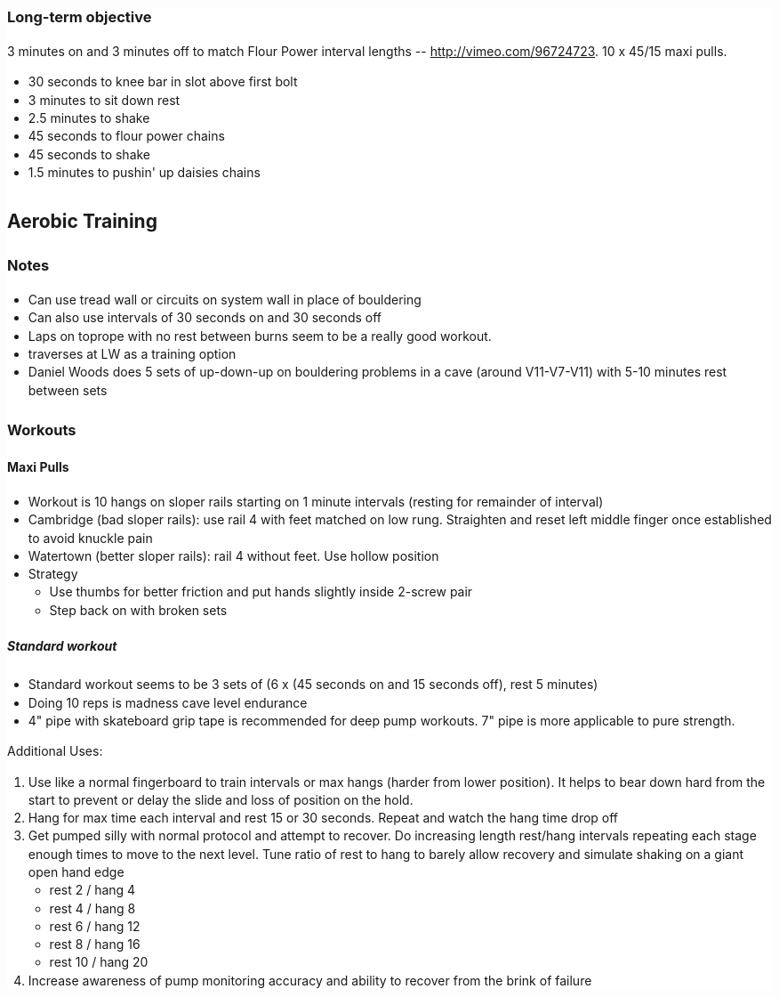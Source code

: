 ### Long-term objective ###

3 minutes on and 3 minutes off to match Flour Power interval lengths -- http://vimeo.com/96724723.  10 x 45/15 maxi pulls.

* 30 seconds to knee bar in slot above first bolt
* 3 minutes to sit down rest
* 2.5 minutes to shake
* 45 seconds to flour power chains
* 45 seconds to shake
* 1.5 minutes to pushin' up daisies chains

## Aerobic Training ##

### Notes ###

* Can use tread wall or circuits on system wall in place of bouldering
* Can also use intervals of 30 seconds on and 30 seconds off
* Laps on toprope with no rest between burns seem to be a really good workout. 
* traverses at LW as a training option
* Daniel Woods does 5 sets of up-down-up on bouldering problems in a cave (around V11-V7-V11) with 5-10 minutes rest between sets

### Workouts ###

#### Maxi Pulls ####

* Workout is 10 hangs on sloper rails starting on 1 minute intervals (resting for remainder of interval)
* Cambridge (bad sloper rails): use rail 4 with feet matched on low rung.  Straighten and reset left middle finger once established to avoid knuckle pain
* Watertown (better sloper rails): rail 4 without feet.  Use hollow position
* Strategy
    * Use thumbs for better friction and put hands slightly inside 2-screw pair
    * Step back on with broken sets

##### Standard workout #####

* Standard workout seems to be 3 sets of (6 x (45 seconds on and 15 seconds off), rest 5 minutes)
* Doing 10 reps is madness cave level endurance
* 4" pipe with skateboard grip tape is recommended for deep pump workouts.  7" pipe is more applicable to pure strength.

Additional Uses:

1. Use like a normal fingerboard to train intervals or max hangs (harder from lower position).  It helps to bear down hard from the start to prevent or delay the slide and loss of position on the hold.
2. Hang for max time each interval and rest 15 or 30 seconds.  Repeat and watch the hang time drop off
3. Get pumped silly with normal protocol and attempt to recover.  Do increasing length rest/hang intervals repeating each stage enough times to move to the next level.  Tune ratio of rest to hang to barely allow recovery and simulate shaking on a giant open hand edge
    * rest 2 / hang 4
    * rest 4 / hang 8
    * rest 6 / hang 12
    * rest 8 / hang 16
    * rest 10 / hang 20 
4. Increase awareness of pump monitoring accuracy and ability to recover from the brink of failure
